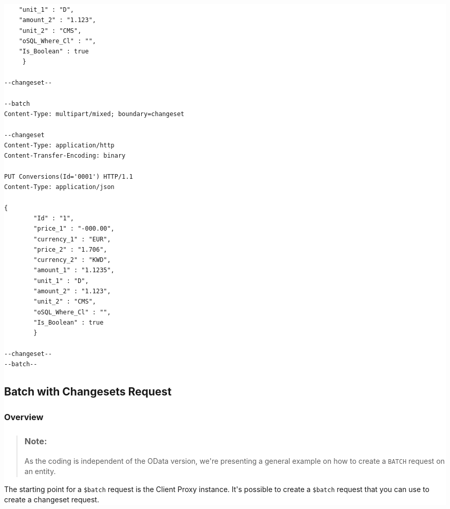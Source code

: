 ```
	"unit_1" : "D",
	"amount_2" : "1.123",
	"unit_2" : "CMS",
	"oSQL_Where_Cl" : "",
	"Is_Boolean" : true
	 } 

--changeset--

--batch 
Content-Type: multipart/mixed; boundary=changeset

--changeset 
Content-Type: application/http 
Content-Transfer-Encoding: binary

PUT Conversions(Id='0001') HTTP/1.1 
Content-Type: application/json 

{ 
		"Id" : "1", 
		"price_1" : "-000.00",
		"currency_1" : "EUR", 
		"price_2" : "1.706",
		"currency_2" : "KWD", 
		"amount_1" : "1.1235",
		"unit_1" : "D",
		"amount_2" : "1.123",
		"unit_2" : "CMS",
		"oSQL_Where_Cl" : "",
		"Is_Boolean" : true
		}

--changeset--
--batch--
```



<a name="loiofc1025313d534d2a95afc6b117e85d1d__section_zf3_rcg_ptb"/>

## Batch with Changesets Request



### Overview

> ### Note:  
> As the coding is independent of the OData version, we're presenting a general example on how to create a `BATCH` request on an entity.

The starting point for a `$batch` request is the Client Proxy instance. It's possible to create a `$batch` request that you can use to create a changeset request.
